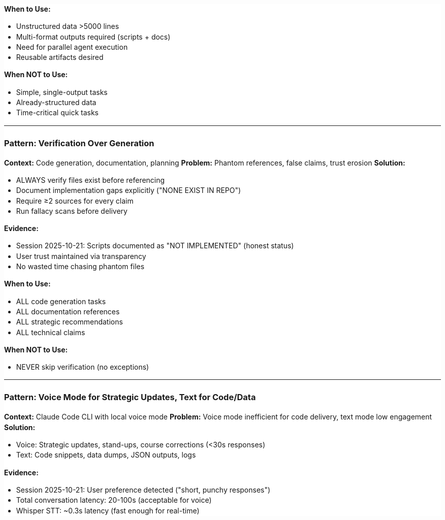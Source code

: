 **When to Use:**

- Unstructured data >5000 lines
- Multi-format outputs required (scripts + docs)
- Need for parallel agent execution
- Reusable artifacts desired

**When NOT to Use:**

- Simple, single-output tasks
- Already-structured data
- Time-critical quick tasks

---

### Pattern: Verification Over Generation

**Context:** Code generation, documentation, planning
**Problem:** Phantom references, false claims, trust erosion
**Solution:**

- ALWAYS verify files exist before referencing
- Document implementation gaps explicitly ("NONE EXIST IN REPO")
- Require ≥2 sources for every claim
- Run fallacy scans before delivery

**Evidence:**

- Session 2025-10-21: Scripts documented as "NOT IMPLEMENTED" (honest status)
- User trust maintained via transparency
- No wasted time chasing phantom files

**When to Use:**

- ALL code generation tasks
- ALL documentation references
- ALL strategic recommendations
- ALL technical claims

**When NOT to Use:**

- NEVER skip verification (no exceptions)

---

### Pattern: Voice Mode for Strategic Updates, Text for Code/Data

**Context:** Claude Code CLI with local voice mode
**Problem:** Voice mode inefficient for code delivery, text mode low engagement
**Solution:**

- Voice: Strategic updates, stand-ups, course corrections (<30s responses)
- Text: Code snippets, data dumps, JSON outputs, logs

**Evidence:**

- Session 2025-10-21: User preference detected ("short, punchy responses")
- Total conversation latency: 20-100s (acceptable for voice)
- Whisper STT: ~0.3s latency (fast enough for real-time)
